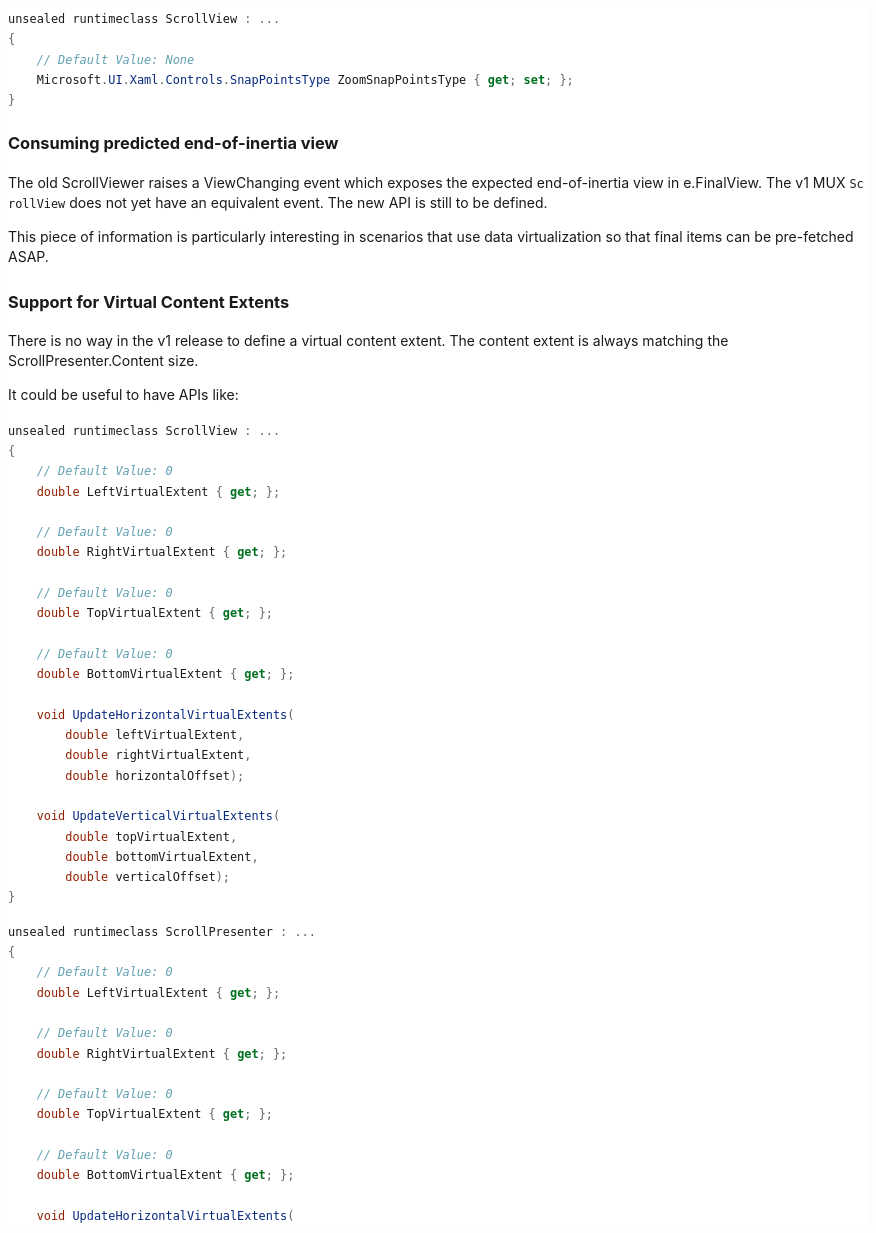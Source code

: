 ```csharp
unsealed runtimeclass ScrollView : ...
{
    // Default Value: None
    Microsoft.UI.Xaml.Controls.SnapPointsType ZoomSnapPointsType { get; set; };
}
```

### Consuming predicted end-of-inertia view

The old ScrollViewer raises a ViewChanging event which exposes the expected end-of-inertia view in 
e.FinalView. 
The v1 MUX `ScrollView` does not yet have an equivalent event. The new API is still to be defined.

This piece of information is particularly interesting in scenarios that use data virtualization so 
that final items can be pre-fetched ASAP.

### Support for Virtual Content Extents

There is no way in the v1 release to define a virtual content extent. The content extent is always 
matching the ScrollPresenter.Content size.

It could be useful to have APIs like:

```csharp
unsealed runtimeclass ScrollView : ...
{
    // Default Value: 0
    double LeftVirtualExtent { get; };

    // Default Value: 0
    double RightVirtualExtent { get; };

    // Default Value: 0
    double TopVirtualExtent { get; };

    // Default Value: 0
    double BottomVirtualExtent { get; };

    void UpdateHorizontalVirtualExtents(
        double leftVirtualExtent,
        double rightVirtualExtent,
        double horizontalOffset);

    void UpdateVerticalVirtualExtents(
        double topVirtualExtent,
        double bottomVirtualExtent,
        double verticalOffset);
}
```

```csharp
unsealed runtimeclass ScrollPresenter : ...
{
    // Default Value: 0
    double LeftVirtualExtent { get; };

    // Default Value: 0
    double RightVirtualExtent { get; };

    // Default Value: 0
    double TopVirtualExtent { get; };

    // Default Value: 0
    double BottomVirtualExtent { get; };

    void UpdateHorizontalVirtualExtents(
```